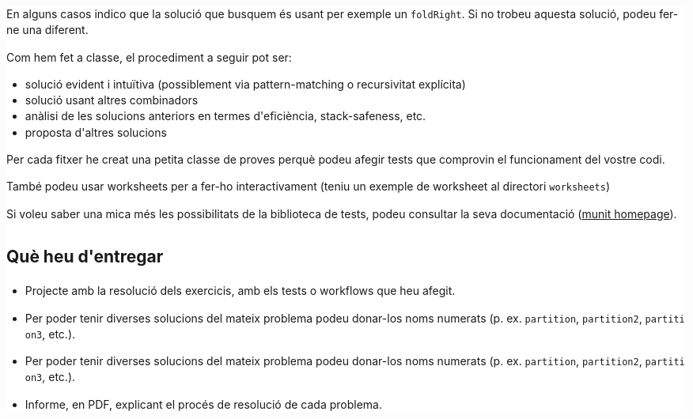 En alguns casos indico que la solució que busquem és usant per exemple un `foldRight`. Si no trobeu aquesta solució, podeu fer-ne una diferent.

Com hem fet a classe, el procediment a seguir pot ser:

* solució evident i intuïtiva (possiblement via pattern-matching o recursivitat explícita)
* solució usant altres combinadors
* anàlisi de les solucions anteriors en termes d'eficiència, stack-safeness, etc.
* proposta d'altres solucions

Per cada fitxer he creat una petita classe de proves perquè podeu afegir tests que comprovin el funcionament del vostre codi.

També podeu usar worksheets per a fer-ho interactivament (teniu un exemple de worksheet al directori `worksheets`)

Si voleu saber una mica més les possibilitats de la biblioteca de tests, podeu consultar la seva documentació ([munit homepage](https://scalameta.org/munit/)).

## Què heu d'entregar

* Projecte amb la resolució dels exercicis, amb els tests o workflows que heu afegit.

* Per poder tenir diverses solucions del mateix problema podeu donar-los noms numerats (p. ex. `partition`, `partition2`, `partition3`, etc.).
* Per poder tenir diverses solucions del mateix problema podeu donar-los noms numerats (p. ex. `partition`, `partition2`, `partition3`, etc.).

* Informe, en PDF, explicant el procés de resolució de cada problema.
